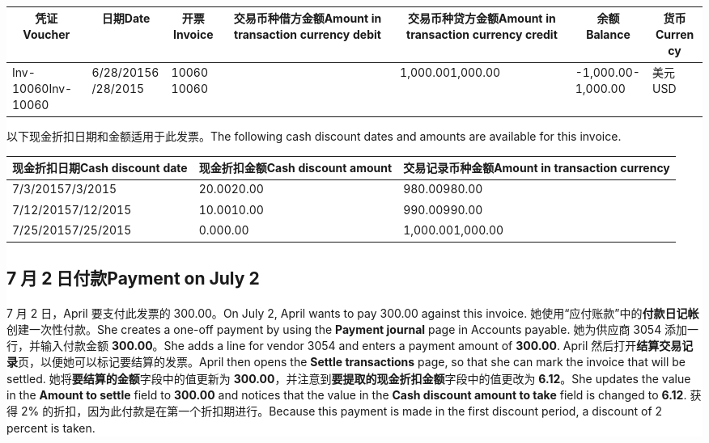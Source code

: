 | <span data-ttu-id="30922-109">凭证</span><span class="sxs-lookup"><span data-stu-id="30922-109">Voucher</span></span>   | <span data-ttu-id="30922-110">日期</span><span class="sxs-lookup"><span data-stu-id="30922-110">Date</span></span>      | <span data-ttu-id="30922-111">开票</span><span class="sxs-lookup"><span data-stu-id="30922-111">Invoice</span></span> | <span data-ttu-id="30922-112">交易币种借方金额</span><span class="sxs-lookup"><span data-stu-id="30922-112">Amount in transaction currency debit</span></span> | <span data-ttu-id="30922-113">交易币种贷方金额</span><span class="sxs-lookup"><span data-stu-id="30922-113">Amount in transaction currency credit</span></span> | <span data-ttu-id="30922-114">余额</span><span class="sxs-lookup"><span data-stu-id="30922-114">Balance</span></span>   | <span data-ttu-id="30922-115">货币</span><span class="sxs-lookup"><span data-stu-id="30922-115">Currency</span></span> |
|-----------|-----------|---------|--------------------------------------|---------------------------------------|-----------|----------|
| <span data-ttu-id="30922-116">Inv-10060</span><span class="sxs-lookup"><span data-stu-id="30922-116">Inv-10060</span></span> | <span data-ttu-id="30922-117">6/28/2015</span><span class="sxs-lookup"><span data-stu-id="30922-117">6/28/2015</span></span> | <span data-ttu-id="30922-118">10060</span><span class="sxs-lookup"><span data-stu-id="30922-118">10060</span></span>   |                                      | <span data-ttu-id="30922-119">1,000.00</span><span class="sxs-lookup"><span data-stu-id="30922-119">1,000.00</span></span>                              | <span data-ttu-id="30922-120">-1,000.00</span><span class="sxs-lookup"><span data-stu-id="30922-120">-1,000.00</span></span> | <span data-ttu-id="30922-121">美元</span><span class="sxs-lookup"><span data-stu-id="30922-121">USD</span></span>      |

<span data-ttu-id="30922-122">以下现金折扣日期和金额适用于此发票。</span><span class="sxs-lookup"><span data-stu-id="30922-122">The following cash discount dates and amounts are available for this invoice.</span></span>

| <span data-ttu-id="30922-123">现金折扣日期</span><span class="sxs-lookup"><span data-stu-id="30922-123">Cash discount date</span></span> | <span data-ttu-id="30922-124">现金折扣金额</span><span class="sxs-lookup"><span data-stu-id="30922-124">Cash discount amount</span></span> | <span data-ttu-id="30922-125">交易记录币种金额</span><span class="sxs-lookup"><span data-stu-id="30922-125">Amount in transaction currency</span></span> |
|--------------------|----------------------|--------------------------------|
| <span data-ttu-id="30922-126">7/3/2015</span><span class="sxs-lookup"><span data-stu-id="30922-126">7/3/2015</span></span>           | <span data-ttu-id="30922-127">20.00</span><span class="sxs-lookup"><span data-stu-id="30922-127">20.00</span></span>                | <span data-ttu-id="30922-128">980.00</span><span class="sxs-lookup"><span data-stu-id="30922-128">980.00</span></span>                         |
| <span data-ttu-id="30922-129">7/12/2015</span><span class="sxs-lookup"><span data-stu-id="30922-129">7/12/2015</span></span>          | <span data-ttu-id="30922-130">10.00</span><span class="sxs-lookup"><span data-stu-id="30922-130">10.00</span></span>                | <span data-ttu-id="30922-131">990.00</span><span class="sxs-lookup"><span data-stu-id="30922-131">990.00</span></span>                         |
| <span data-ttu-id="30922-132">7/25/2015</span><span class="sxs-lookup"><span data-stu-id="30922-132">7/25/2015</span></span>          | <span data-ttu-id="30922-133">0.00</span><span class="sxs-lookup"><span data-stu-id="30922-133">0.00</span></span>                 | <span data-ttu-id="30922-134">1,000.00</span><span class="sxs-lookup"><span data-stu-id="30922-134">1,000.00</span></span>                       |

## <a name="payment-on-july-2"></a><span data-ttu-id="30922-135">7 月 2 日付款</span><span class="sxs-lookup"><span data-stu-id="30922-135">Payment on July 2</span></span>
<span data-ttu-id="30922-136">7 月 2 日，April 要支付此发票的 300.00。</span><span class="sxs-lookup"><span data-stu-id="30922-136">On July 2, April wants to pay 300.00 against this invoice.</span></span> <span data-ttu-id="30922-137">她使用“应付账款”中的**付款日记帐**创建一次性付款。</span><span class="sxs-lookup"><span data-stu-id="30922-137">She creates a one-off payment by using the **Payment journal** page in Accounts payable.</span></span> <span data-ttu-id="30922-138">她为供应商 3054 添加一行，并输入付款金额 **300.00**。</span><span class="sxs-lookup"><span data-stu-id="30922-138">She adds a line for vendor 3054 and enters a payment amount of **300.00**.</span></span> <span data-ttu-id="30922-139">April 然后打开**结算交易记录**页，以便她可以标记要结算的发票。</span><span class="sxs-lookup"><span data-stu-id="30922-139">April then opens the **Settle transactions** page, so that she can mark the invoice that will be settled.</span></span> <span data-ttu-id="30922-140">她将**要结算的金额**字段中的值更新为 **300.00**，并注意到**要提取的现金折扣金额**字段中的值更改为 **6.12**。</span><span class="sxs-lookup"><span data-stu-id="30922-140">She updates the value in the **Amount to settle** field to **300.00** and notices that the value in the **Cash discount amount to take** field is changed to **6.12**.</span></span> <span data-ttu-id="30922-141">获得 2% 的折扣，因为此付款是在第一个折扣期进行。</span><span class="sxs-lookup"><span data-stu-id="30922-141">Because this payment is made in the first discount period, a discount of 2 percent is taken.</span></span>
